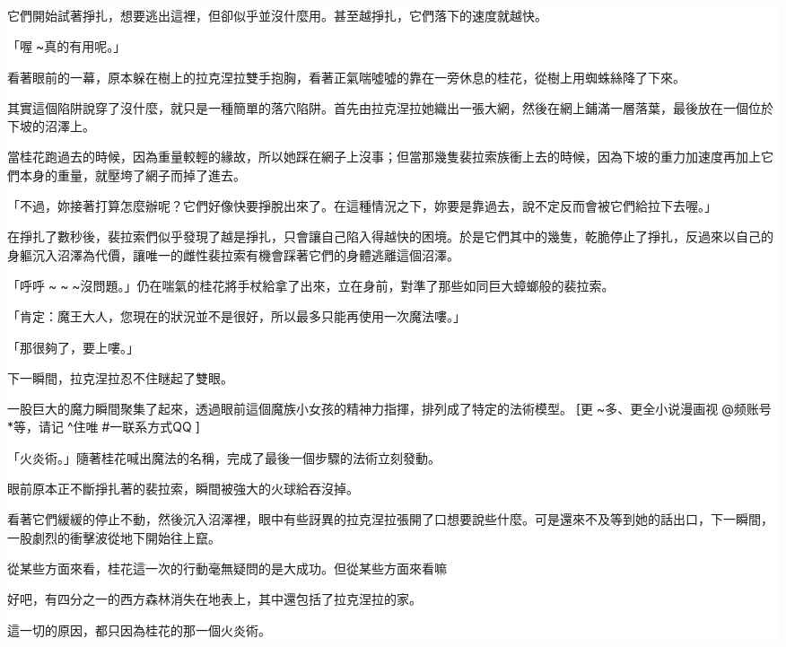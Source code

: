 

它們開始試著掙扎，想要逃出這裡，但卻似乎並沒什麼用。甚至越掙扎，它們落下的速度就越快。



「喔 ~真的有用呢。」



看著眼前的一幕，原本躲在樹上的拉克涅拉雙手抱胸，看著正氣喘噓噓的靠在一旁休息的桂花，從樹上用蜘蛛絲降了下來。



其實這個陷阱說穿了沒什麼，就只是一種簡單的落穴陷阱。首先由拉克涅拉她織出一張大網，然後在網上鋪滿一層落葉，最後放在一個位於下坡的沼澤上。



當桂花跑過去的時候，因為重量較輕的緣故，所以她踩在網子上沒事；但當那幾隻裴拉索族衝上去的時候，因為下坡的重力加速度再加上它們本身的重量，就壓垮了網子而掉了進去。



「不過，妳接著打算怎麼辦呢？它們好像快要掙脫出來了。在這種情況之下，妳要是靠過去，說不定反而會被它們給拉下去喔。」



在掙扎了數秒後，裴拉索們似乎發現了越是掙扎，只會讓自己陷入得越快的困境。於是它們其中的幾隻，乾脆停止了掙扎，反過來以自己的身軀沉入沼澤為代價，讓唯一的雌性裴拉索有機會踩著它們的身體逃離這個沼澤。



「呼呼 ~ ~ ~沒問題。」仍在喘氣的桂花將手杖給拿了出來，立在身前，對準了那些如同巨大蟑螂般的裴拉索。 



「肯定：魔王大人，您現在的狀況並不是很好，所以最多只能再使用一次魔法嘍。」



「那很夠了，要上嘍。」



下一瞬間，拉克涅拉忍不住瞇起了雙眼。



一股巨大的魔力瞬間聚集了起來，透過眼前這個魔族小女孩的精神力指揮，排列成了特定的法術模型。 [更 ~多、更全小说漫画视 @频账号 *等，请记 ^住唯 #一联系方式QQ ]



「火炎術。」隨著桂花喊出魔法的名稱，完成了最後一個步驟的法術立刻發動。



眼前原本正不斷掙扎著的裴拉索，瞬間被強大的火球給吞沒掉。



看著它們緩緩的停止不動，然後沉入沼澤裡，眼中有些訝異的拉克涅拉張開了口想要說些什麼。可是還來不及等到她的話出口，下一瞬間，一股劇烈的衝擊波從地下開始往上竄。











從某些方面來看，桂花這一次的行動毫無疑問的是大成功。但從某些方面來看嘛



好吧，有四分之一的西方森林消失在地表上，其中還包括了拉克涅拉的家。



這一切的原因，都只因為桂花的那一個火炎術。
